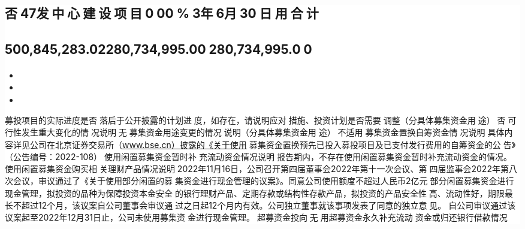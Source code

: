 否
47发
中
心
建
设
项
目
0
00
%
3年
6月
30
日
用
合
计
-
500,845,283.02280,734,995.00
280,734,995.0
0
-
-
-
-
募投项目的实际进度是否
落后于公开披露的计划进
度，如存在，请说明应对
措施、投资计划是否需要
调整（分具体募集资金用
途）
否
可行性发生重大变化的情
况说明
无
募集资金用途变更的情况
说明（分具体募集资金用
途）
不适用
募集资金置换自筹资金情
况说明
具体内容详见公司在北京证券交易所（www.bse.cn）披露的《关于使用
募集资金置换预先已投入募投项目及已支付发行费用的自筹资金的公
告》（公告编号：2022-108）
使用闲置募集资金暂时补
充流动资金情况说明
报告期内，不存在使用闲置募集资金暂时补充流动资金的情况。
使用闲置募集资金购买相
关理财产品情况说明
2022年11月16日，公司召开第四届董事会2022年第十一次会议、第
四届监事会2022年第八次会议，审议通过了《关于使用部分闲置的募
集资金进行现金管理的议案》。同意公司使用额度不超过人民币2亿元
部分闲置募集资金进行现金管理，拟投资的品种为保障投资本金安全
的银行理财产品、定期存款或结构性存款产品，拟投资的产品安全性
高、流动性好，期限最长不超过12个月，该议案自公司董事会审议通
过之日起12个月内有效。公司独立董事就该事项发表了同意的独立意
见。
自公司审议通过该议案起至2022年12月31日止，公司未使用募集资
金进行现金管理。
超募资金投向
无
用超募资金永久补充流动
资金或归还银行借款情况
